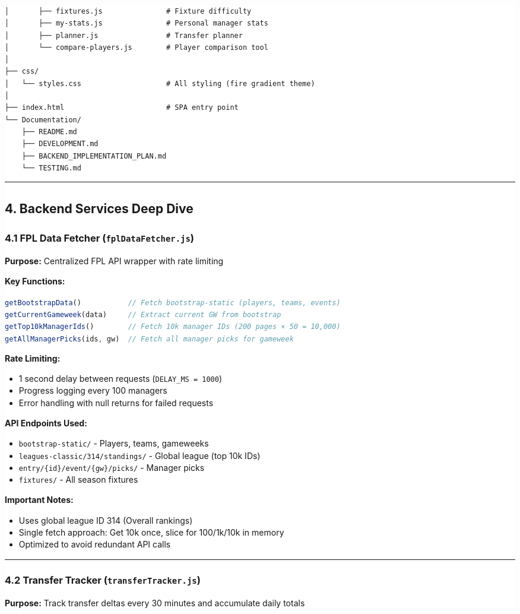 ```
│       ├── fixtures.js               # Fixture difficulty
│       ├── my-stats.js               # Personal manager stats
│       ├── planner.js                # Transfer planner
│       └── compare-players.js        # Player comparison tool
│
├── css/
│   └── styles.css                    # All styling (fire gradient theme)
│
├── index.html                        # SPA entry point
└── Documentation/
    ├── README.md
    ├── DEVELOPMENT.md
    ├── BACKEND_IMPLEMENTATION_PLAN.md
    └── TESTING.md
```

---

## 4. Backend Services Deep Dive

### 4.1 FPL Data Fetcher (`fplDataFetcher.js`)

**Purpose:** Centralized FPL API wrapper with rate limiting

**Key Functions:**
```javascript
getBootstrapData()           // Fetch bootstrap-static (players, teams, events)
getCurrentGameweek(data)     // Extract current GW from bootstrap
getTop10kManagerIds()        // Fetch 10k manager IDs (200 pages × 50 = 10,000)
getAllManagerPicks(ids, gw)  // Fetch all manager picks for gameweek
```

**Rate Limiting:**
- 1 second delay between requests (`DELAY_MS = 1000`)
- Progress logging every 100 managers
- Error handling with null returns for failed requests

**API Endpoints Used:**
- `bootstrap-static/` - Players, teams, gameweeks
- `leagues-classic/314/standings/` - Global league (top 10k IDs)
- `entry/{id}/event/{gw}/picks/` - Manager picks
- `fixtures/` - All season fixtures

**Important Notes:**
- Uses global league ID 314 (Overall rankings)
- Single fetch approach: Get 10k once, slice for 100/1k/10k in memory
- Optimized to avoid redundant API calls

---

### 4.2 Transfer Tracker (`transferTracker.js`)

**Purpose:** Track transfer deltas every 30 minutes and accumulate daily totals
